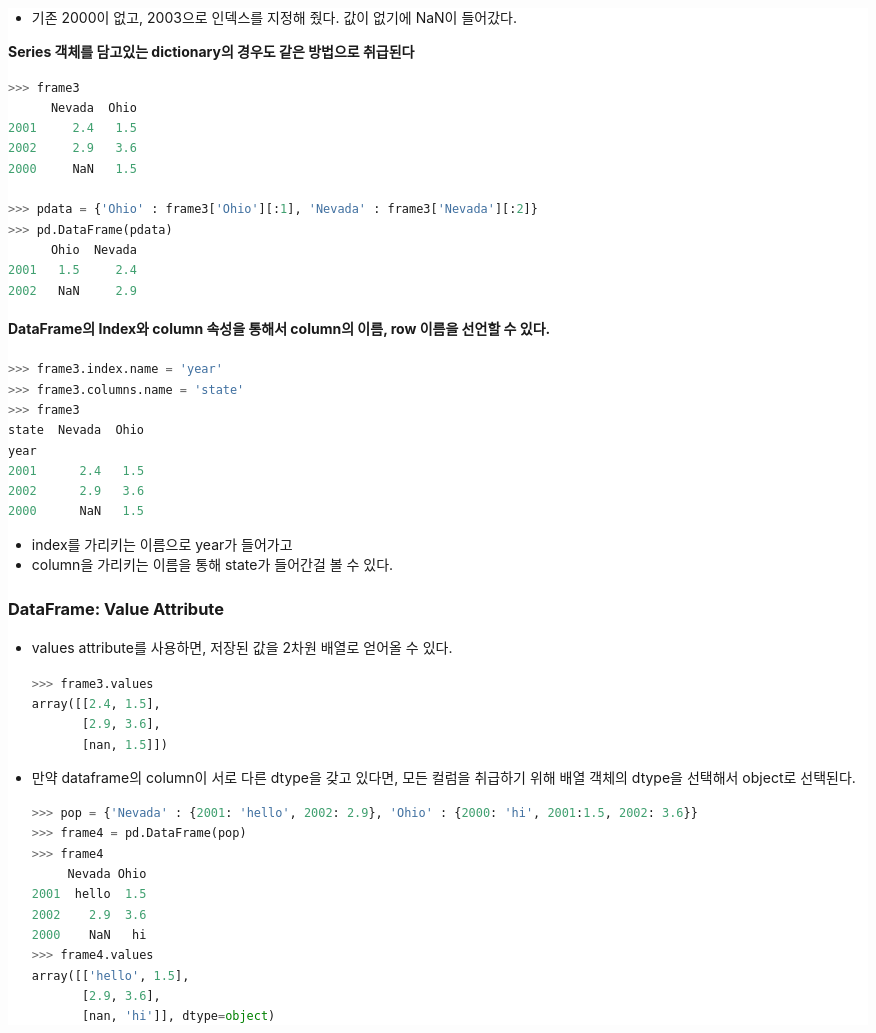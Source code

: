 - 기존 2000이 없고, 2003으로 인덱스를 지정해 줬다. 값이 없기에 NaN이 들어갔다.



**Series 객체를 담고있는 dictionary의 경우도 같은 방법으로 취급된다**

```python
>>> frame3
      Nevada  Ohio
2001     2.4   1.5
2002     2.9   3.6
2000     NaN   1.5

>>> pdata = {'Ohio' : frame3['Ohio'][:1], 'Nevada' : frame3['Nevada'][:2]}
>>> pd.DataFrame(pdata)
      Ohio  Nevada
2001   1.5     2.4
2002   NaN     2.9
```



#### DataFrame의 Index와 column 속성을 통해서 column의 이름, row 이름을 선언할 수 있다.

```python
>>> frame3.index.name = 'year'
>>> frame3.columns.name = 'state'
>>> frame3
state  Nevada  Ohio
year               
2001      2.4   1.5
2002      2.9   3.6
2000      NaN   1.5
```

- index를 가리키는 이름으로 year가 들어가고
- column을 가리키는 이름을 통해 state가 들어간걸 볼 수 있다.



### DataFrame: Value Attribute

- values attribute를 사용하면, 저장된 값을 2차원 배열로 얻어올 수 있다. 

  ```python
  >>> frame3.values
  array([[2.4, 1.5],
         [2.9, 3.6],
         [nan, 1.5]])
  ```

- 만약 dataframe의 column이 서로 다른 dtype을 갖고 있다면, 모든 컬럼을 취급하기 위해 배열 객체의 dtype을 선택해서 object로 선택된다.

  ```python
  >>> pop = {'Nevada' : {2001: 'hello', 2002: 2.9}, 'Ohio' : {2000: 'hi', 2001:1.5, 2002: 3.6}}
  >>> frame4 = pd.DataFrame(pop)
  >>> frame4
       Nevada Ohio
  2001  hello  1.5
  2002    2.9  3.6
  2000    NaN   hi
  >>> frame4.values
  array([['hello', 1.5],
         [2.9, 3.6],
         [nan, 'hi']], dtype=object)
  ```
